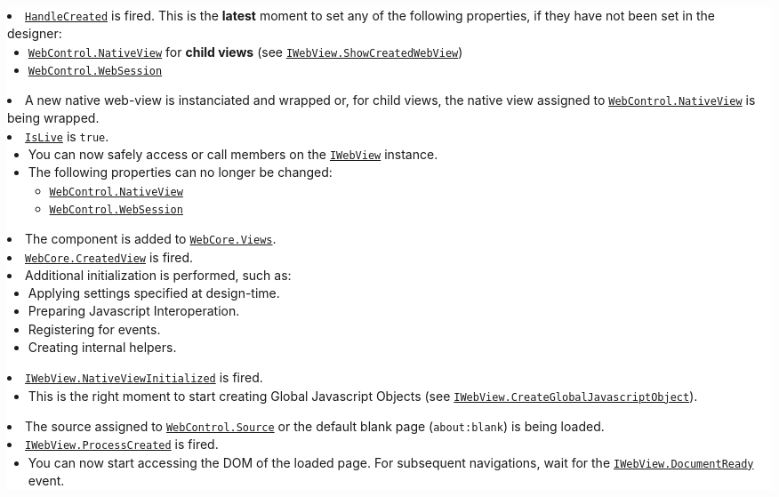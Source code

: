 </li>
<li><a href="http://msdn.microsoft.com/en-us/library/system.windows.forms.control.handlecreated.aspx"><code>HandleCreated</code></a> is fired. This is the <b>latest</b> moment to set any of the following properties, if they have not been set in the designer:
<ul>
<li><a href="http://docs.awesomium.net/?tc=P_Awesomium_Windows_Forms_WebControl_NativeView"><code>WebControl.NativeView</code></a> for <b>child views</b> (see <a href="http://docs.awesomium.net/?tc=E_Awesomium_Core_IWebView_ShowCreatedWebView"><code>IWebView.ShowCreatedWebView</code></a>)</li>
<li><a href="http://docs.awesomium.net/?tc=P_Awesomium_Windows_Forms_WebControl_WebSession"><code>WebControl.WebSession</code></a></li>
</ul>
</li>
<li>A new native web-view is instanciated and wrapped or, for child views, the native view assigned to <a href="http://docs.awesomium.net/?tc=P_Awesomium_Windows_Forms_WebControl_NativeView"><code>WebControl.NativeView</code></a> is being wrapped.</li>
<li><a href="http://docs.awesomium.net/?tc=P_Awesomium_Core_IWebView_IsLive"><code>IsLive</code></a> is <code>true</code>.
<ul>
<li>You can now safely access or call members on the <a href="http://docs.awesomium.net/?tc=T_Awesomium_Core_IWebView"><code>IWebView</code></a> instance.</li>
<li>The following properties can no longer be changed:
<ul>
<li><a href="http://docs.awesomium.net/?tc=P_Awesomium_Windows_Forms_WebControl_NativeView"><code>WebControl.NativeView</code></a></li>
<li><a href="http://docs.awesomium.net/?tc=P_Awesomium_Windows_Forms_WebControl_WebSession"><code>WebControl.WebSession</code></a></li>
</ul>
</li>
</ul>
</li>
<li>The component is added to <a href="http://docs.awesomium.net/?tc=P_Awesomium_Core_WebCore_Views"><code>WebCore.Views</code></a>.</li>
<li><a href="http://docs.awesomium.net/?tc=E_Awesomium_Core_WebCore_CreatedView"><code>WebCore.CreatedView</code></a> is fired.</li>
<li>Additional initialization is performed, such as:
<ul>
<li>Applying settings specified at design-time.</li>
<li>Preparing Javascript Interoperation.</li>
<li>Registering for events.</li>
<li>Creating internal helpers.</li>
</ul>
</li>
<li><a href="http://docs.awesomium.net/?tc=E_Awesomium_Core_IWebView_NativeViewInitialized"><code>IWebView.NativeViewInitialized</code></a> is fired.
<ul>
<li>This is the right moment to start creating Global Javascript Objects (see <a href="http://docs.awesomium.net/?tc=M_Awesomium_Core_IWebView_CreateGlobalJavascriptObject"><code>IWebView.CreateGlobalJavascriptObject</code></a>).</li>
</ul>
</li>
<li>The source assigned to <a href="http://docs.awesomium.net/?tc=P_Awesomium_Windows_Forms_WebControl_Source"><code>WebControl.Source</code></a> or the default blank page (<code>about:blank</code>) is being loaded.</li>
<li><a href="http://docs.awesomium.net/?tc=E_Awesomium_Core_IWebView_ProcessCreated"><code>IWebView.ProcessCreated</code></a> is fired.
<ul>
<li>You can now start accessing the DOM of the loaded page. For subsequent navigations, wait for the <a href="http://docs.awesomium.net/?tc=E_Awesomium_Core_IWebView_DocumentReady"><code>IWebView.DocumentReady</code></a> event.</li>
</ul>
</li>
</ol>
</td>
